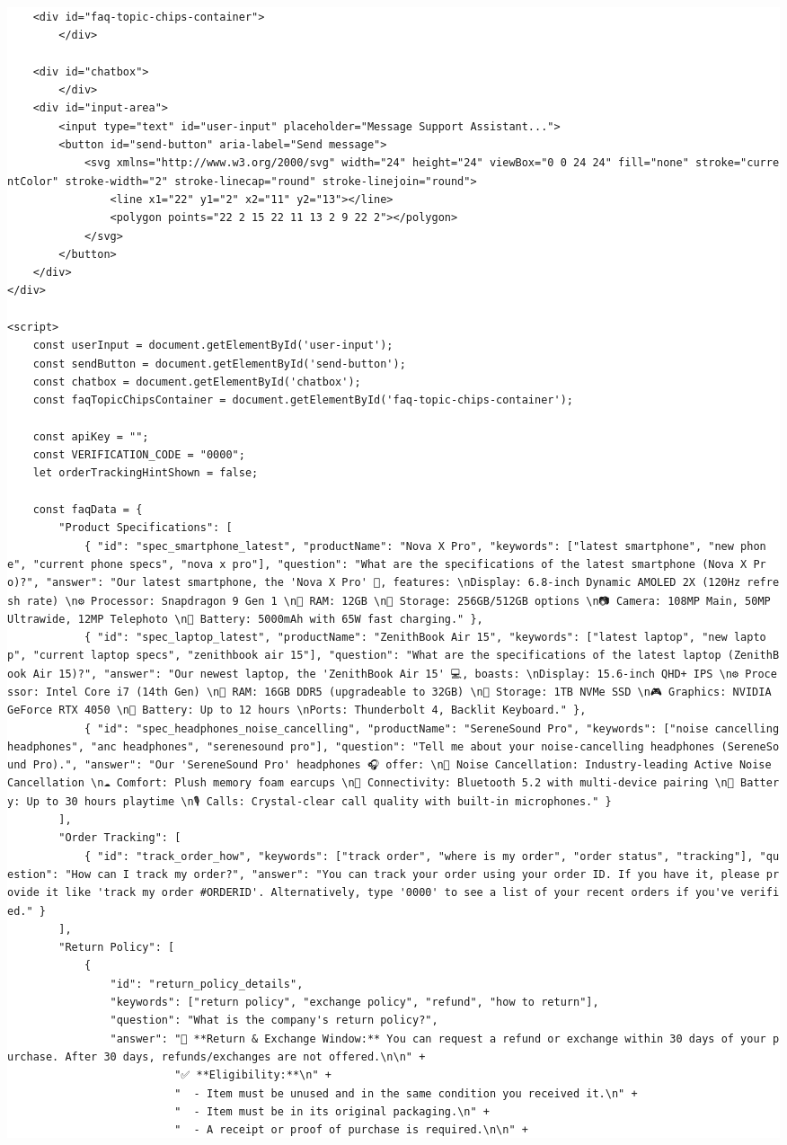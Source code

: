         <div id="faq-topic-chips-container">
            </div>

        <div id="chatbox">
            </div>
        <div id="input-area">
            <input type="text" id="user-input" placeholder="Message Support Assistant...">
            <button id="send-button" aria-label="Send message">
                <svg xmlns="http://www.w3.org/2000/svg" width="24" height="24" viewBox="0 0 24 24" fill="none" stroke="currentColor" stroke-width="2" stroke-linecap="round" stroke-linejoin="round">
                    <line x1="22" y1="2" x2="11" y2="13"></line>
                    <polygon points="22 2 15 22 11 13 2 9 22 2"></polygon>
                </svg>
            </button>
        </div>
    </div>

    <script>
        const userInput = document.getElementById('user-input');
        const sendButton = document.getElementById('send-button');
        const chatbox = document.getElementById('chatbox');
        const faqTopicChipsContainer = document.getElementById('faq-topic-chips-container');

        const apiKey = "";
        const VERIFICATION_CODE = "0000";
        let orderTrackingHintShown = false;

        const faqData = {
            "Product Specifications": [
                { "id": "spec_smartphone_latest", "productName": "Nova X Pro", "keywords": ["latest smartphone", "new phone", "current phone specs", "nova x pro"], "question": "What are the specifications of the latest smartphone (Nova X Pro)?", "answer": "Our latest smartphone, the 'Nova X Pro' 📱, features: \nDisplay: 6.8-inch Dynamic AMOLED 2X (120Hz refresh rate) \n⚙️ Processor: Snapdragon 9 Gen 1 \n💾 RAM: 12GB \n💽 Storage: 256GB/512GB options \n📷 Camera: 108MP Main, 50MP Ultrawide, 12MP Telephoto \n🔋 Battery: 5000mAh with 65W fast charging." },
                { "id": "spec_laptop_latest", "productName": "ZenithBook Air 15", "keywords": ["latest laptop", "new laptop", "current laptop specs", "zenithbook air 15"], "question": "What are the specifications of the latest laptop (ZenithBook Air 15)?", "answer": "Our newest laptop, the 'ZenithBook Air 15' 💻, boasts: \nDisplay: 15.6-inch QHD+ IPS \n⚙️ Processor: Intel Core i7 (14th Gen) \n💾 RAM: 16GB DDR5 (upgradeable to 32GB) \n💽 Storage: 1TB NVMe SSD \n🎮 Graphics: NVIDIA GeForce RTX 4050 \n🔋 Battery: Up to 12 hours \nPorts: Thunderbolt 4, Backlit Keyboard." },
                { "id": "spec_headphones_noise_cancelling", "productName": "SereneSound Pro", "keywords": ["noise cancelling headphones", "anc headphones", "serenesound pro"], "question": "Tell me about your noise-cancelling headphones (SereneSound Pro).", "answer": "Our 'SereneSound Pro' headphones 🎧 offer: \n🤫 Noise Cancellation: Industry-leading Active Noise Cancellation \n☁️ Comfort: Plush memory foam earcups \n🔗 Connectivity: Bluetooth 5.2 with multi-device pairing \n🔋 Battery: Up to 30 hours playtime \n🎙️ Calls: Crystal-clear call quality with built-in microphones." }
            ],
            "Order Tracking": [
                { "id": "track_order_how", "keywords": ["track order", "where is my order", "order status", "tracking"], "question": "How can I track my order?", "answer": "You can track your order using your order ID. If you have it, please provide it like 'track my order #ORDERID'. Alternatively, type '0000' to see a list of your recent orders if you've verified." }
            ],
            "Return Policy": [
                {
                    "id": "return_policy_details",
                    "keywords": ["return policy", "exchange policy", "refund", "how to return"],
                    "question": "What is the company's return policy?",
                    "answer": "🔄 **Return & Exchange Window:** You can request a refund or exchange within 30 days of your purchase. After 30 days, refunds/exchanges are not offered.\n\n" +
                              "✅ **Eligibility:**\n" +
                              "  - Item must be unused and in the same condition you received it.\n" +
                              "  - Item must be in its original packaging.\n" +
                              "  - A receipt or proof of purchase is required.\n\n" +